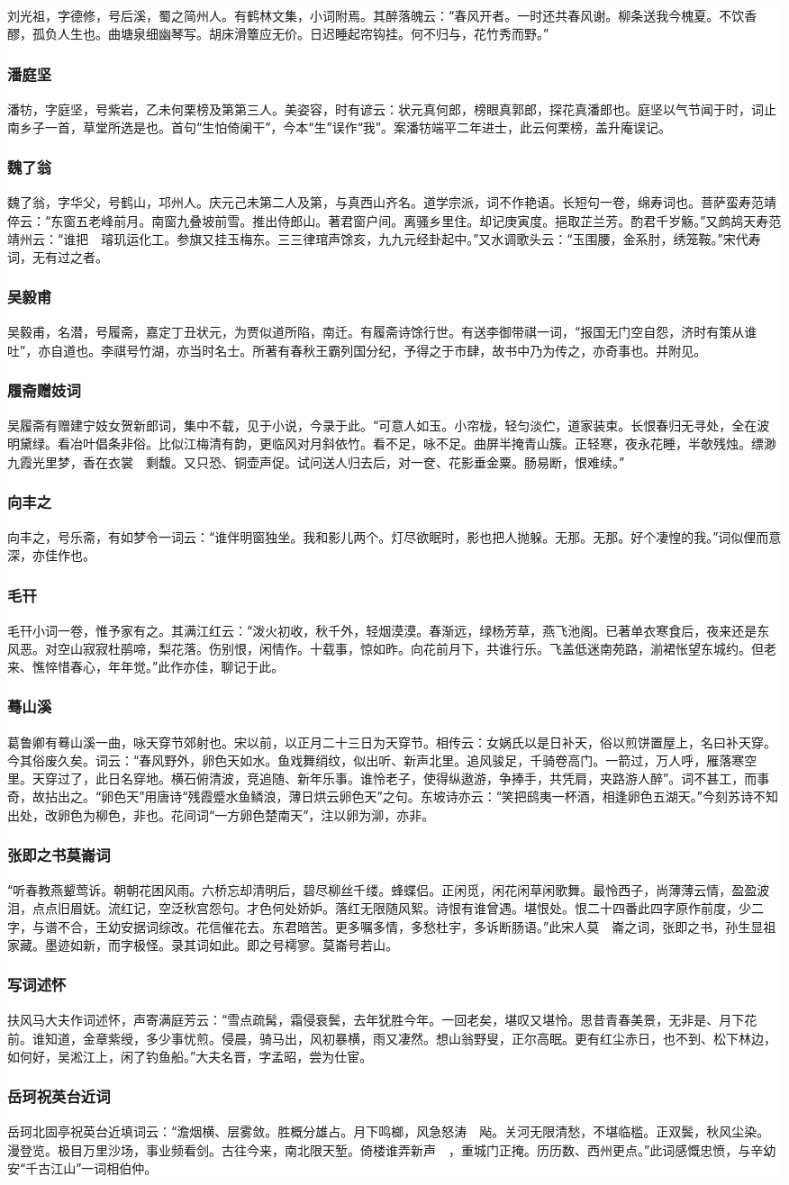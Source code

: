 刘光祖，字德修，号后溪，蜀之简州人。有鹤林文集，小词附焉。其醉落魄云：“春风开者。一时还共春风谢。柳条送我今槐夏。不饮香醪，孤负人生也。曲塘泉细幽琴写。胡床滑簟应无价。日迟睡起帘钩挂。何不归与，花竹秀而野。”  

### 潘庭坚  

潘牥，字庭坚，号紫岩，乙未何栗榜及第第三人。美姿容，时有谚云：状元真何郎，榜眼真郭郎，探花真潘郎也。庭坚以气节闻于时，词止南乡子一首，草堂所选是也。首句“生怕倚阑干”，今本“生”误作“我”。案潘牥端平二年进士，此云何栗榜，盖升庵误记。  

### 魏了翁  

魏了翁，字华父，号鹤山，邛州人。庆元己未第二人及第，与真西山齐名。道学宗派，词不作艳语。长短句一卷，绵寿词也。菩萨蛮寿范靖倅云：“东窗五老峰前月。南窗九叠坡前雪。推出侍郎山。著君窗户间。离骚乡里住。却记庚寅度。挹取芷兰芳。酌君千岁觞。”又鹧鸪天寿范靖州云：“谁把　璿玑运化工。参旗又挂玉梅东。三三律琯声馀亥，九九元经卦起中。”又水调歌头云：“玉围腰，金系肘，绣笼鞍。”宋代寿词，无有过之者。  

### 吴毅甫  

吴毅甫，名潜，号履斋，嘉定丁丑状元，为贾似道所陷，南迁。有履斋诗馀行世。有送李御带祺一词，“报国无门空自怨，济时有策从谁吐”，亦自道也。李祺号竹湖，亦当时名士。所著有春秋王霸列国分纪，予得之于市肆，故书中乃为传之，亦奇事也。并附见。  

### 履斋赠妓词  

吴履斋有赠建宁妓女贺新郎词，集中不载，见于小说，今录于此。“可意人如玉。小帘栊，轻匀淡伫，道家装束。长恨春归无寻处，全在波明黛绿。看冶叶倡条非俗。比似江梅清有韵，更临风对月斜依竹。看不足，咏不足。曲屏半掩青山簇。正轻寒，夜永花睡，半欹残烛。缥渺九霞光里梦，香在衣裳　剩馥。又只恐、铜壶声促。试问送人归去后，对一奁、花影垂金粟。肠易断，恨难续。”  

### 向丰之  

向丰之，号乐斋，有如梦令一词云：“谁伴明窗独坐。我和影儿两个。灯尽欲眠时，影也把人抛躲。无那。无那。好个凄惶的我。”词似俚而意深，亦佳作也。  

### 毛幵  

毛幵小词一卷，惟予家有之。其满江红云：“泼火初收，秋千外，轻烟漠漠。春渐远，绿杨芳草，燕飞池阁。已著单衣寒食后，夜来还是东风恶。对空山寂寂杜鹃啼，梨花落。伤别恨，闲情作。十载事，惊如昨。向花前月下，共谁行乐。飞盖低迷南苑路，湔裙怅望东城约。但老来、憔悴惜春心，年年觉。”此作亦佳，聊记于此。  

### 蓦山溪  

葛鲁卿有蓦山溪一曲，咏天穿节郊射也。宋以前，以正月二十三日为天穿节。相传云：女娲氏以是日补天，俗以煎饼置屋上，名曰补天穿。今其俗废久矣。词云：“春风野外，卵色天如水。鱼戏舞绡纹，似出听、新声北里。追风骏足，千骑卷高门。一箭过，万人呼，雁落寒空里。天穿过了，此日名穿地。横石俯清波，竞追随、新年乐事。谁怜老子，使得纵遨游，争捧手，共凭肩，夹路游人醉”。词不甚工，而事奇，故拈出之。“卵色天”用唐诗“残霞蹙水鱼鳞浪，薄日烘云卵色天”之句。东坡诗亦云：“笑把鸱夷一杯酒，相逢卵色五湖天。”今刻苏诗不知出处，改卵色为柳色，非也。花间词“一方卵色楚南天”，注以卵为泖，亦非。  

### 张即之书莫崙词  

“听春教燕颦莺诉。朝朝花困风雨。六桥忘却清明后，碧尽柳丝千缕。蜂蝶侣。正闲觅，闲花闲草闲歌舞。最怜西子，尚薄薄云情，盈盈波泪，点点旧眉妩。流红记，空泛秋宫怨句。才色何处娇妒。落红无限随风絮。诗恨有谁曾遇。堪恨处。恨二十四番此四字原作前度，少二字，与谱不合，王幼安据词综改。花信催花去。东君暗苦。更多嘱多情，多愁杜宇，多诉断肠语。”此宋人莫　崙之词，张即之书，孙生显祖家藏。墨迹如新，而字极怪。录其词如此。即之号樗寥。莫崙号若山。  

### 写词述怀  

扶风马大夫作词述怀，声寄满庭芳云：“雪点疏髯，霜侵衰鬓，去年犹胜今年。一回老矣，堪叹又堪怜。思昔青春美景，无非是、月下花前。谁知道，金章紫绶，多少事忧煎。侵晨，骑马出，风初暴横，雨又凄然。想山翁野叟，正尔高眠。更有红尘赤日，也不到、松下林边，如何好，吴淞江上，闲了钓鱼船。”大夫名晋，字孟昭，尝为仕宦。  

### 岳珂祝英台近词  

岳珂北固亭祝英台近填词云：“澹烟横、层雾敛。胜概分雄占。月下鸣榔，风急怒涛　飐。关河无限清愁，不堪临槛。正双鬓，秋风尘染。漫登览。极目万里沙场，事业频看剑。古往今来，南北限天堑。倚楼谁弄新声　，重城门正掩。历历数、西州更点。”此词感慨忠愤，与辛幼安“千古江山”一词相伯仲。  

